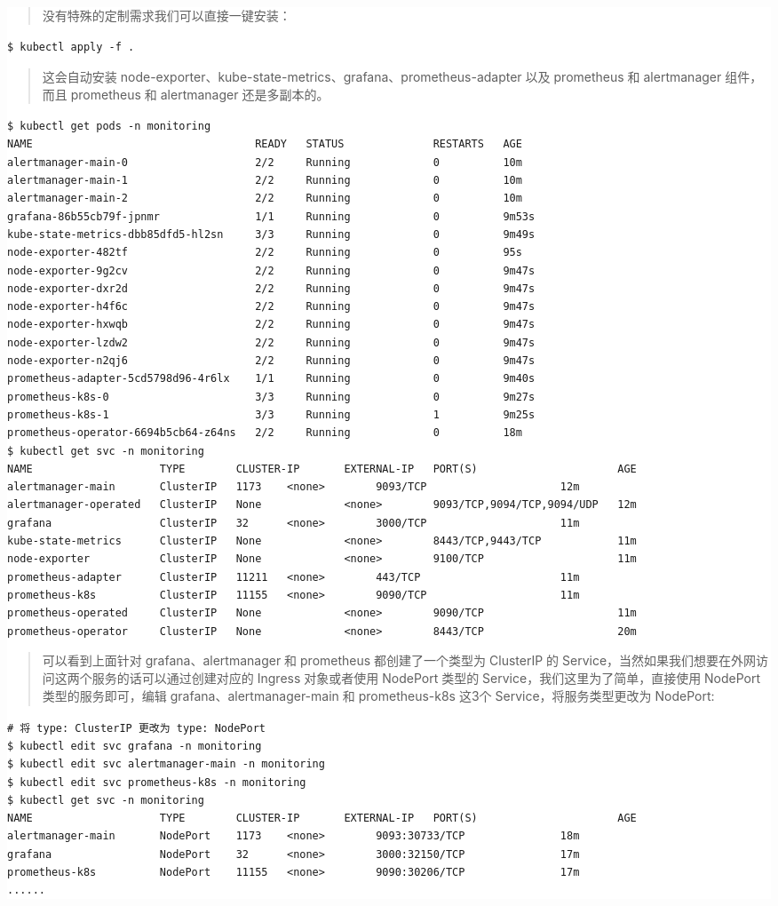 > 没有特殊的定制需求我们可以直接一键安装：

`$ kubectl apply -f .`

> 这会自动安装 node-exporter、kube-state-metrics、grafana、prometheus-adapter 以及 prometheus 和 alertmanager 组件，而且 prometheus 和 alertmanager 还是多副本的。

```
$ kubectl get pods -n monitoring
NAME                                   READY   STATUS              RESTARTS   AGE
alertmanager-main-0                    2/2     Running             0          10m
alertmanager-main-1                    2/2     Running             0          10m
alertmanager-main-2                    2/2     Running             0          10m
grafana-86b55cb79f-jpnmr               1/1     Running             0          9m53s
kube-state-metrics-dbb85dfd5-hl2sn     3/3     Running             0          9m49s
node-exporter-482tf                    2/2     Running             0          95s
node-exporter-9g2cv                    2/2     Running             0          9m47s
node-exporter-dxr2d                    2/2     Running             0          9m47s
node-exporter-h4f6c                    2/2     Running             0          9m47s
node-exporter-hxwqb                    2/2     Running             0          9m47s
node-exporter-lzdw2                    2/2     Running             0          9m47s
node-exporter-n2qj6                    2/2     Running             0          9m47s
prometheus-adapter-5cd5798d96-4r6lx    1/1     Running             0          9m40s
prometheus-k8s-0                       3/3     Running             0          9m27s
prometheus-k8s-1                       3/3     Running             1          9m25s
prometheus-operator-6694b5cb64-z64ns   2/2     Running             0          18m
$ kubectl get svc -n monitoring
NAME                    TYPE        CLUSTER-IP       EXTERNAL-IP   PORT(S)                      AGE
alertmanager-main       ClusterIP   1173    <none>        9093/TCP                     12m
alertmanager-operated   ClusterIP   None             <none>        9093/TCP,9094/TCP,9094/UDP   12m
grafana                 ClusterIP   32      <none>        3000/TCP                     11m
kube-state-metrics      ClusterIP   None             <none>        8443/TCP,9443/TCP            11m
node-exporter           ClusterIP   None             <none>        9100/TCP                     11m
prometheus-adapter      ClusterIP   11211   <none>        443/TCP                      11m
prometheus-k8s          ClusterIP   11155   <none>        9090/TCP                     11m
prometheus-operated     ClusterIP   None             <none>        9090/TCP                     11m
prometheus-operator     ClusterIP   None             <none>        8443/TCP                     20m
```

> 可以看到上面针对 grafana、alertmanager 和 prometheus 都创建了一个类型为 ClusterIP 的 Service，当然如果我们想要在外网访问这两个服务的话可以通过创建对应的 Ingress 对象或者使用 NodePort 类型的 Service，我们这里为了简单，直接使用 NodePort 类型的服务即可，编辑 grafana、alertmanager-main 和 prometheus-k8s 这3个 Service，将服务类型更改为 NodePort:

```
# 将 type: ClusterIP 更改为 type: NodePort
$ kubectl edit svc grafana -n monitoring  
$ kubectl edit svc alertmanager-main -n monitoring
$ kubectl edit svc prometheus-k8s -n monitoring
$ kubectl get svc -n monitoring
NAME                    TYPE        CLUSTER-IP       EXTERNAL-IP   PORT(S)                      AGE
alertmanager-main       NodePort    1173    <none>        9093:30733/TCP               18m
grafana                 NodePort    32      <none>        3000:32150/TCP               17m
prometheus-k8s          NodePort    11155   <none>        9090:30206/TCP               17m
......
```
